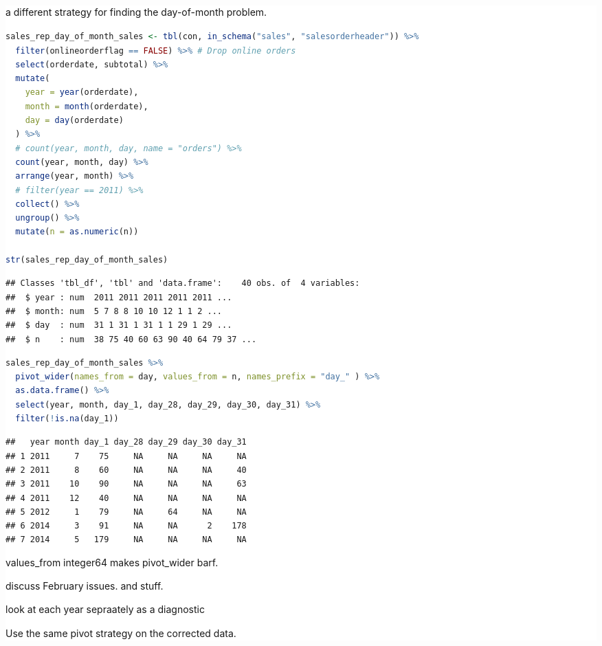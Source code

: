 a different strategy for finding the day-of-month problem.


```r
sales_rep_day_of_month_sales <- tbl(con, in_schema("sales", "salesorderheader")) %>%
  filter(onlineorderflag == FALSE) %>% # Drop online orders
  select(orderdate, subtotal) %>%
  mutate(
    year = year(orderdate),
    month = month(orderdate),
    day = day(orderdate)
  ) %>%
  # count(year, month, day, name = "orders") %>%
  count(year, month, day) %>% 
  arrange(year, month) %>% 
  # filter(year == 2011) %>% 
  collect() %>% 
  ungroup() %>% 
  mutate(n = as.numeric(n))

str(sales_rep_day_of_month_sales)
```

```
## Classes 'tbl_df', 'tbl' and 'data.frame':	40 obs. of  4 variables:
##  $ year : num  2011 2011 2011 2011 2011 ...
##  $ month: num  5 7 8 8 10 10 12 1 1 2 ...
##  $ day  : num  31 1 31 1 31 1 1 29 1 29 ...
##  $ n    : num  38 75 40 60 63 90 40 64 79 37 ...
```

```r
sales_rep_day_of_month_sales %>% 
  pivot_wider(names_from = day, values_from = n, names_prefix = "day_" ) %>% 
  as.data.frame() %>% 
  select(year, month, day_1, day_28, day_29, day_30, day_31) %>% 
  filter(!is.na(day_1))
```

```
##   year month day_1 day_28 day_29 day_30 day_31
## 1 2011     7    75     NA     NA     NA     NA
## 2 2011     8    60     NA     NA     NA     40
## 3 2011    10    90     NA     NA     NA     63
## 4 2011    12    40     NA     NA     NA     NA
## 5 2012     1    79     NA     64     NA     NA
## 6 2014     3    91     NA     NA      2    178
## 7 2014     5   179     NA     NA     NA     NA
```

values_from  integer64 makes pivot_wider barf.

discuss February issues.  and stuff. 

look at each year sepraately as a diagnostic

Use the same pivot strategy on the corrected data.
